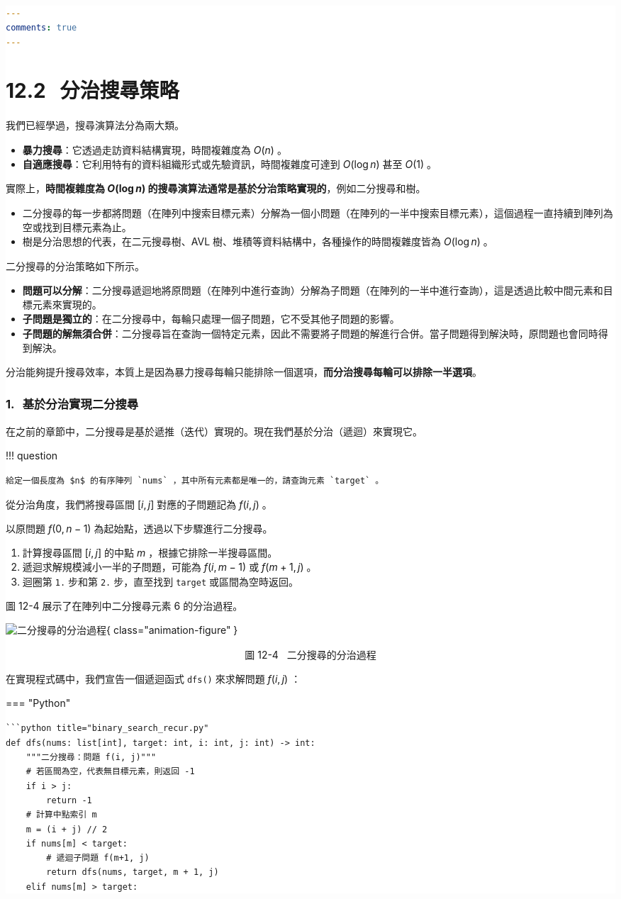 ```yaml
---
comments: true
---
```


# 12.2 &nbsp; 分治搜尋策略

我們已經學過，搜尋演算法分為兩大類。

- **暴力搜尋**：它透過走訪資料結構實現，時間複雜度為 $O(n)$ 。
- **自適應搜尋**：它利用特有的資料組織形式或先驗資訊，時間複雜度可達到 $O(\log n)$ 甚至 $O(1)$ 。

實際上，**時間複雜度為 $O(\log n)$ 的搜尋演算法通常是基於分治策略實現的**，例如二分搜尋和樹。

- 二分搜尋的每一步都將問題（在陣列中搜索目標元素）分解為一個小問題（在陣列的一半中搜索目標元素），這個過程一直持續到陣列為空或找到目標元素為止。
- 樹是分治思想的代表，在二元搜尋樹、AVL 樹、堆積等資料結構中，各種操作的時間複雜度皆為 $O(\log n)$ 。

二分搜尋的分治策略如下所示。

- **問題可以分解**：二分搜尋遞迴地將原問題（在陣列中進行查詢）分解為子問題（在陣列的一半中進行查詢），這是透過比較中間元素和目標元素來實現的。
- **子問題是獨立的**：在二分搜尋中，每輪只處理一個子問題，它不受其他子問題的影響。
- **子問題的解無須合併**：二分搜尋旨在查詢一個特定元素，因此不需要將子問題的解進行合併。當子問題得到解決時，原問題也會同時得到解決。

分治能夠提升搜尋效率，本質上是因為暴力搜尋每輪只能排除一個選項，**而分治搜尋每輪可以排除一半選項**。

### 1. &nbsp; 基於分治實現二分搜尋

在之前的章節中，二分搜尋是基於遞推（迭代）實現的。現在我們基於分治（遞迴）來實現它。

!!! question

    給定一個長度為 $n$ 的有序陣列 `nums` ，其中所有元素都是唯一的，請查詢元素 `target` 。

從分治角度，我們將搜尋區間 $[i, j]$ 對應的子問題記為 $f(i, j)$ 。

以原問題 $f(0, n-1)$ 為起始點，透過以下步驟進行二分搜尋。

1. 計算搜尋區間 $[i, j]$ 的中點 $m$ ，根據它排除一半搜尋區間。
2. 遞迴求解規模減小一半的子問題，可能為 $f(i, m-1)$ 或 $f(m+1, j)$ 。
3. 迴圈第 `1.` 步和第 `2.` 步，直至找到 `target` 或區間為空時返回。

圖 12-4 展示了在陣列中二分搜尋元素 $6$ 的分治過程。

![二分搜尋的分治過程](binary_search_recur.assets/binary_search_recur.png){ class="animation-figure" }

<p align="center"> 圖 12-4 &nbsp; 二分搜尋的分治過程 </p>

在實現程式碼中，我們宣告一個遞迴函式 `dfs()` 來求解問題 $f(i, j)$ ：

=== "Python"

    ```python title="binary_search_recur.py"
    def dfs(nums: list[int], target: int, i: int, j: int) -> int:
        """二分搜尋：問題 f(i, j)"""
        # 若區間為空，代表無目標元素，則返回 -1
        if i > j:
            return -1
        # 計算中點索引 m
        m = (i + j) // 2
        if nums[m] < target:
            # 遞迴子問題 f(m+1, j)
            return dfs(nums, target, m + 1, j)
        elif nums[m] > target: